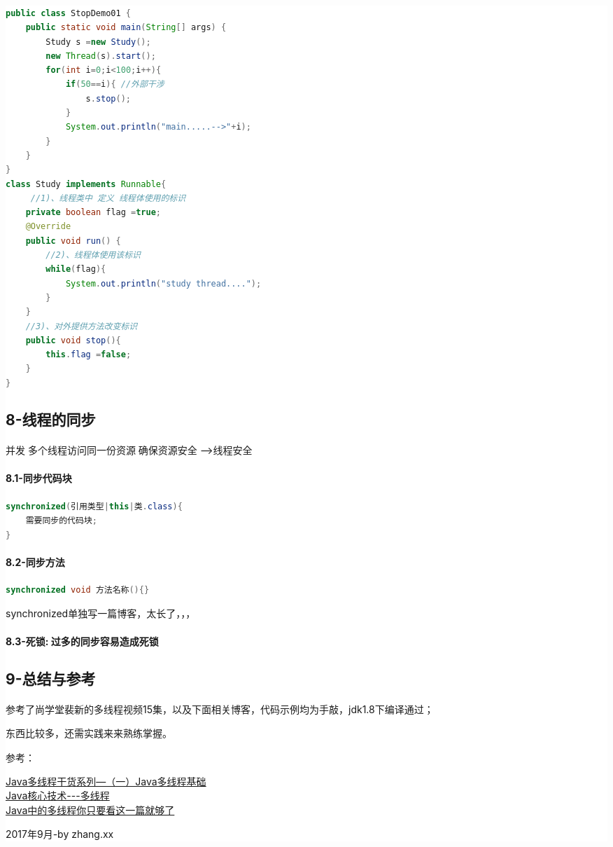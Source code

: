 ```java
public class StopDemo01 {
	public static void main(String[] args) {
		Study s =new Study();
		new Thread(s).start();
		for(int i=0;i<100;i++){
			if(50==i){ //外部干涉
				s.stop();
			}
			System.out.println("main.....-->"+i);
		}
	}
}
class Study implements Runnable{
	 //1)、线程类中 定义 线程体使用的标识	 
	private boolean flag =true;
	@Override
	public void run() {
		//2)、线程体使用该标识
		while(flag){
			System.out.println("study thread....");
		}
	}
	//3)、对外提供方法改变标识
	public void stop(){
		this.flag =false;
	}
}
```

## 8-线程的同步
并发 多个线程访问同一份资源  确保资源安全  -->线程安全

#### 8.1-同步代码块
```java
synchronized(引用类型|this|类.class){
    需要同步的代码块;
}
```
#### 8.2-同步方法
```java
synchronized void 方法名称(){}
```
synchronized单独写一篇博客，太长了，，，

#### 8.3-死锁: 过多的同步容易造成死锁


## 9-总结与参考
参考了尚学堂裴新的多线程视频15集，以及下面相关博客，代码示例均为手敲，jdk1.8下编译通过；

东西比较多，还需实践来来熟练掌握。

参考：

[Java多线程干货系列—（一）Java多线程基础](http://tengj.top/2016/04/24/thread1/#总结)  
[Java核心技术---多线程](http://movesan.me/2017/02/16/java-thread/)  
[Java中的多线程你只要看这一篇就够了](http://www.jianshu.com/p/40d4c7aebd66)  

2017年9月-by zhang.xx
